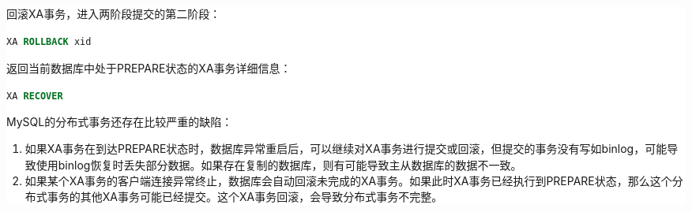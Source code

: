 回滚XA事务，进入两阶段提交的第二阶段：

```sql
XA ROLLBACK xid
```

返回当前数据库中处于PREPARE状态的XA事务详细信息：

```sql
XA RECOVER
```

MySQL的分布式事务还存在比较严重的缺陷：

1. 如果XA事务在到达PREPARE状态时，数据库异常重启后，可以继续对XA事务进行提交或回滚，但提交的事务没有写如binlog，可能导致使用binlog恢复时丢失部分数据。如果存在复制的数据库，则有可能导致主从数据库的数据不一致。
1. 如果某个XA事务的客户端连接异常终止，数据库会自动回滚未完成的XA事务。如果此时XA事务已经执行到PREPARE状态，那么这个分布式事务的其他XA事务可能已经提交。这个XA事务回滚，会导致分布式事务不完整。
